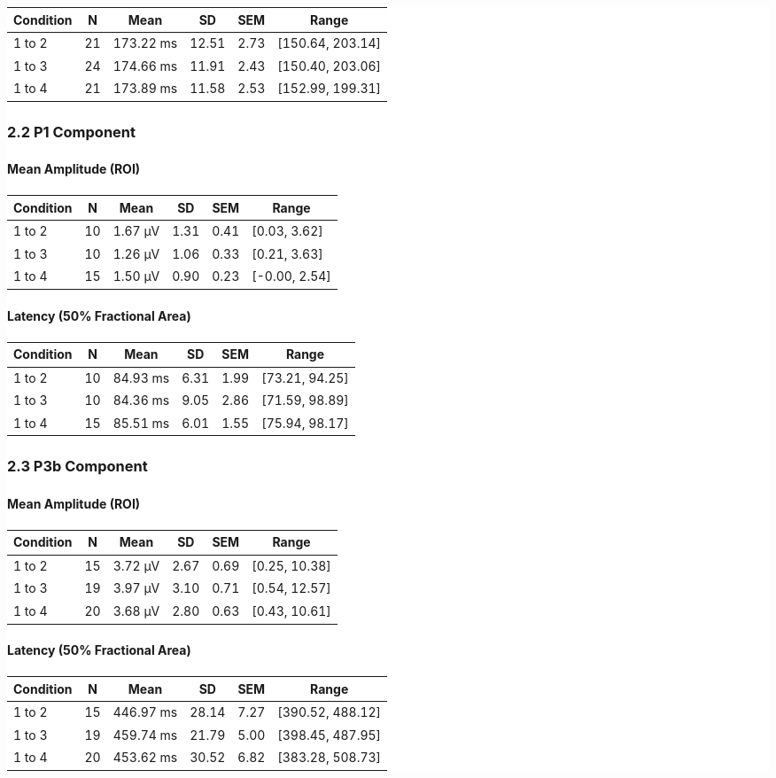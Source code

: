 | Condition | N | Mean | SD | SEM | Range |
|-----------|---|------|----|----|-------|
| 1 to 2 | 21 | 173.22 ms | 12.51 | 2.73 | [150.64, 203.14] |
| 1 to 3 | 24 | 174.66 ms | 11.91 | 2.43 | [150.40, 203.06] |
| 1 to 4 | 21 | 173.89 ms | 11.58 | 2.53 | [152.99, 199.31] |


### 2.2 P1 Component

#### Mean Amplitude (ROI)

| Condition | N | Mean | SD | SEM | Range |
|-----------|---|------|----|----|-------|
| 1 to 2 | 10 | 1.67 µV | 1.31 | 0.41 | [0.03, 3.62] |
| 1 to 3 | 10 | 1.26 µV | 1.06 | 0.33 | [0.21, 3.63] |
| 1 to 4 | 15 | 1.50 µV | 0.90 | 0.23 | [-0.00, 2.54] |

#### Latency (50% Fractional Area)

| Condition | N | Mean | SD | SEM | Range |
|-----------|---|------|----|----|-------|
| 1 to 2 | 10 | 84.93 ms | 6.31 | 1.99 | [73.21, 94.25] |
| 1 to 3 | 10 | 84.36 ms | 9.05 | 2.86 | [71.59, 98.89] |
| 1 to 4 | 15 | 85.51 ms | 6.01 | 1.55 | [75.94, 98.17] |


### 2.3 P3b Component

#### Mean Amplitude (ROI)

| Condition | N | Mean | SD | SEM | Range |
|-----------|---|------|----|----|-------|
| 1 to 2 | 15 | 3.72 µV | 2.67 | 0.69 | [0.25, 10.38] |
| 1 to 3 | 19 | 3.97 µV | 3.10 | 0.71 | [0.54, 12.57] |
| 1 to 4 | 20 | 3.68 µV | 2.80 | 0.63 | [0.43, 10.61] |

#### Latency (50% Fractional Area)

| Condition | N | Mean | SD | SEM | Range |
|-----------|---|------|----|----|-------|
| 1 to 2 | 15 | 446.97 ms | 28.14 | 7.27 | [390.52, 488.12] |
| 1 to 3 | 19 | 459.74 ms | 21.79 | 5.00 | [398.45, 487.95] |
| 1 to 4 | 20 | 453.62 ms | 30.52 | 6.82 | [383.28, 508.73] |
